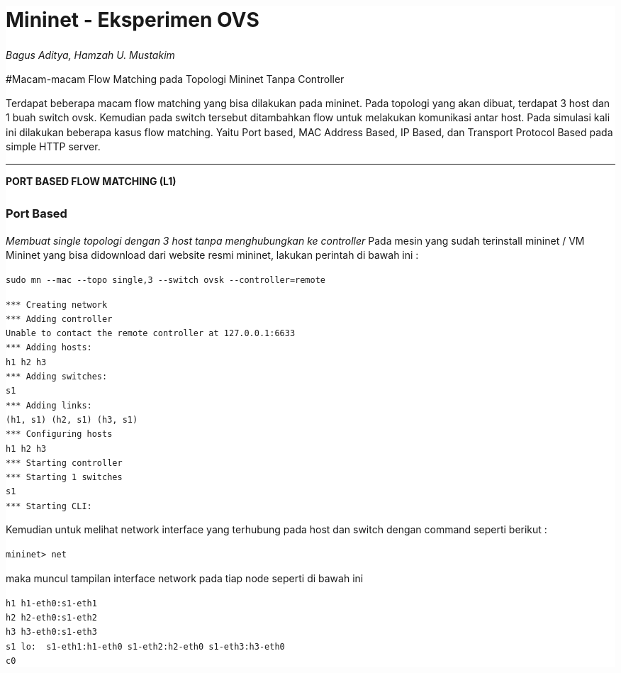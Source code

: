 # Mininet - Eksperimen OVS

*Bagus Aditya, Hamzah U. Mustakim*


#Macam-macam Flow Matching pada Topologi Mininet Tanpa Controller

Terdapat beberapa macam flow matching yang bisa dilakukan pada mininet. Pada topologi yang akan dibuat, terdapat 3 host dan 1 buah switch ovsk. Kemudian pada switch tersebut ditambahkan flow untuk melakukan komunikasi antar host.
Pada simulasi kali ini dilakukan beberapa kasus flow matching. Yaitu Port based, MAC Address Based, IP Based, dan Transport Protocol Based pada simple HTTP server.

----------

**PORT BASED FLOW MATCHING (L1)**
### Port Based 

*Membuat single topologi dengan 3 host tanpa menghubungkan ke controller*
Pada mesin yang sudah terinstall mininet / VM Mininet yang bisa didownload dari website resmi mininet, lakukan perintah di bawah ini :

`sudo mn --mac --topo single,3 --switch ovsk --controller=remote`

```
*** Creating network
*** Adding controller
Unable to contact the remote controller at 127.0.0.1:6633
*** Adding hosts:
h1 h2 h3
*** Adding switches:
s1
*** Adding links:
(h1, s1) (h2, s1) (h3, s1)
*** Configuring hosts
h1 h2 h3
*** Starting controller
*** Starting 1 switches
s1
*** Starting CLI:
```

Kemudian untuk melihat network interface yang terhubung pada host dan switch dengan command seperti berikut :

`mininet> net`

maka muncul tampilan interface network pada tiap node seperti di bawah ini 

```
h1 h1-eth0:s1-eth1
h2 h2-eth0:s1-eth2
h3 h3-eth0:s1-eth3
s1 lo:  s1-eth1:h1-eth0 s1-eth2:h2-eth0 s1-eth3:h3-eth0
c0
```

